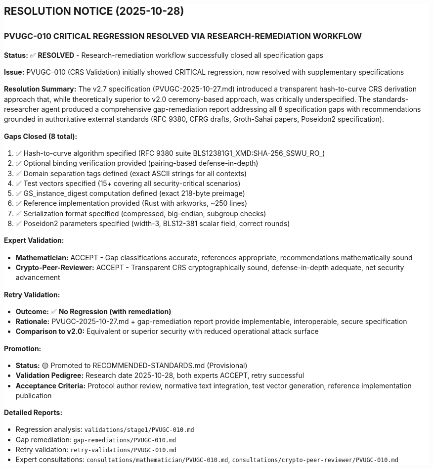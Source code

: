 
## RESOLUTION NOTICE (2025-10-28)

### PVUGC-010 CRITICAL REGRESSION RESOLVED VIA RESEARCH-REMEDIATION WORKFLOW

**Status:** ✅ **RESOLVED** - Research-remediation workflow successfully closed all specification gaps

**Issue:** PVUGC-010 (CRS Validation) initially showed CRITICAL regression, now resolved with supplementary specifications

**Resolution Summary:**
The v2.7 specification (PVUGC-2025-10-27.md) introduced a transparent hash-to-curve CRS derivation approach that, while theoretically superior to v2.0 ceremony-based approach, was critically underspecified. The standards-researcher agent produced a comprehensive gap-remediation report addressing all 8 specification gaps with recommendations grounded in authoritative external standards (RFC 9380, CFRG drafts, Groth-Sahai papers, Poseidon2 specification).

**Gaps Closed (8 total):**
1. ✅ Hash-to-curve algorithm specified (RFC 9380 suite BLS12381G1_XMD:SHA-256_SSWU_RO_)
2. ✅ Optional binding verification provided (pairing-based defense-in-depth)
3. ✅ Domain separation tags defined (exact ASCII strings for all contexts)
4. ✅ Test vectors specified (15+ covering all security-critical scenarios)
5. ✅ GS_instance_digest computation defined (exact 218-byte preimage)
6. ✅ Reference implementation provided (Rust with arkworks, ~250 lines)
7. ✅ Serialization format specified (compressed, big-endian, subgroup checks)
8. ✅ Poseidon2 parameters specified (width-3, BLS12-381 scalar field, correct rounds)

**Expert Validation:**
- **Mathematician:** ACCEPT - Gap classifications accurate, references appropriate, recommendations mathematically sound
- **Crypto-Peer-Reviewer:** ACCEPT - Transparent CRS cryptographically sound, defense-in-depth adequate, net security advancement

**Retry Validation:**
- **Outcome:** ✅ **No Regression (with remediation)**
- **Rationale:** PVUGC-2025-10-27.md + gap-remediation report provide implementable, interoperable, secure specification
- **Comparison to v2.0:** Equivalent or superior security with reduced operational attack surface

**Promotion:**
- **Status:** 🟡 Promoted to RECOMMENDED-STANDARDS.md (Provisional)
- **Validation Pedigree:** Research date 2025-10-28, both experts ACCEPT, retry successful
- **Acceptance Criteria:** Protocol author review, normative text integration, test vector generation, reference implementation publication

**Detailed Reports:**
- Regression analysis: `validations/stage1/PVUGC-010.md`
- Gap remediation: `gap-remediations/PVUGC-010.md`
- Retry validation: `retry-validations/PVUGC-010.md`
- Expert consultations: `consultations/mathematician/PVUGC-010.md`, `consultations/crypto-peer-reviewer/PVUGC-010.md`
